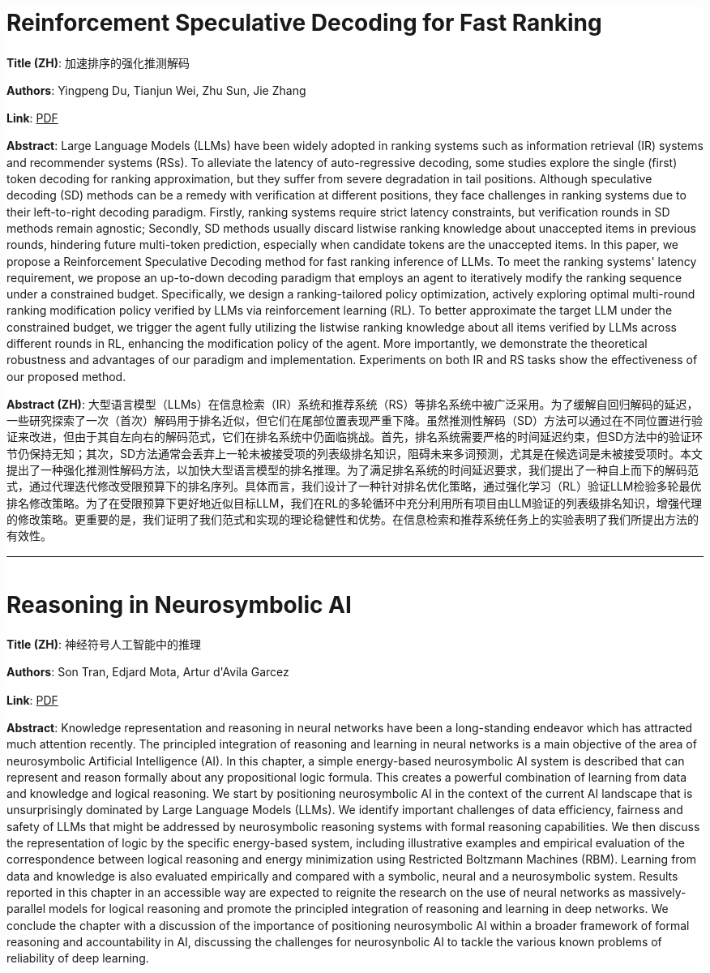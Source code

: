 # Reinforcement Speculative Decoding for Fast Ranking 

**Title (ZH)**: 加速排序的强化推测解码 

**Authors**: Yingpeng Du, Tianjun Wei, Zhu Sun, Jie Zhang  

**Link**: [PDF](https://arxiv.org/pdf/2505.20316)  

**Abstract**: Large Language Models (LLMs) have been widely adopted in ranking systems such as information retrieval (IR) systems and recommender systems (RSs). To alleviate the latency of auto-regressive decoding, some studies explore the single (first) token decoding for ranking approximation, but they suffer from severe degradation in tail positions. Although speculative decoding (SD) methods can be a remedy with verification at different positions, they face challenges in ranking systems due to their left-to-right decoding paradigm. Firstly, ranking systems require strict latency constraints, but verification rounds in SD methods remain agnostic; Secondly, SD methods usually discard listwise ranking knowledge about unaccepted items in previous rounds, hindering future multi-token prediction, especially when candidate tokens are the unaccepted items. In this paper, we propose a Reinforcement Speculative Decoding method for fast ranking inference of LLMs. To meet the ranking systems' latency requirement, we propose an up-to-down decoding paradigm that employs an agent to iteratively modify the ranking sequence under a constrained budget. Specifically, we design a ranking-tailored policy optimization, actively exploring optimal multi-round ranking modification policy verified by LLMs via reinforcement learning (RL). To better approximate the target LLM under the constrained budget, we trigger the agent fully utilizing the listwise ranking knowledge about all items verified by LLMs across different rounds in RL, enhancing the modification policy of the agent. More importantly, we demonstrate the theoretical robustness and advantages of our paradigm and implementation. Experiments on both IR and RS tasks show the effectiveness of our proposed method. 

**Abstract (ZH)**: 大型语言模型（LLMs）在信息检索（IR）系统和推荐系统（RS）等排名系统中被广泛采用。为了缓解自回归解码的延迟，一些研究探索了一次（首次）解码用于排名近似，但它们在尾部位置表现严重下降。虽然推测性解码（SD）方法可以通过在不同位置进行验证来改进，但由于其自左向右的解码范式，它们在排名系统中仍面临挑战。首先，排名系统需要严格的时间延迟约束，但SD方法中的验证环节仍保持无知；其次，SD方法通常会丢弃上一轮未被接受项的列表级排名知识，阻碍未来多词预测，尤其是在候选词是未被接受项时。本文提出了一种强化推测性解码方法，以加快大型语言模型的排名推理。为了满足排名系统的时间延迟要求，我们提出了一种自上而下的解码范式，通过代理迭代修改受限预算下的排名序列。具体而言，我们设计了一种针对排名优化策略，通过强化学习（RL）验证LLM检验多轮最优排名修改策略。为了在受限预算下更好地近似目标LLM，我们在RL的多轮循环中充分利用所有项目由LLM验证的列表级排名知识，增强代理的修改策略。更重要的是，我们证明了我们范式和实现的理论稳健性和优势。在信息检索和推荐系统任务上的实验表明了我们所提出方法的有效性。 

---
# Reasoning in Neurosymbolic AI 

**Title (ZH)**: 神经符号人工智能中的推理 

**Authors**: Son Tran, Edjard Mota, Artur d'Avila Garcez  

**Link**: [PDF](https://arxiv.org/pdf/2505.20313)  

**Abstract**: Knowledge representation and reasoning in neural networks have been a long-standing endeavor which has attracted much attention recently. The principled integration of reasoning and learning in neural networks is a main objective of the area of neurosymbolic Artificial Intelligence (AI). In this chapter, a simple energy-based neurosymbolic AI system is described that can represent and reason formally about any propositional logic formula. This creates a powerful combination of learning from data and knowledge and logical reasoning. We start by positioning neurosymbolic AI in the context of the current AI landscape that is unsurprisingly dominated by Large Language Models (LLMs). We identify important challenges of data efficiency, fairness and safety of LLMs that might be addressed by neurosymbolic reasoning systems with formal reasoning capabilities. We then discuss the representation of logic by the specific energy-based system, including illustrative examples and empirical evaluation of the correspondence between logical reasoning and energy minimization using Restricted Boltzmann Machines (RBM). Learning from data and knowledge is also evaluated empirically and compared with a symbolic, neural and a neurosymbolic system. Results reported in this chapter in an accessible way are expected to reignite the research on the use of neural networks as massively-parallel models for logical reasoning and promote the principled integration of reasoning and learning in deep networks. We conclude the chapter with a discussion of the importance of positioning neurosymbolic AI within a broader framework of formal reasoning and accountability in AI, discussing the challenges for neurosynbolic AI to tackle the various known problems of reliability of deep learning. 
